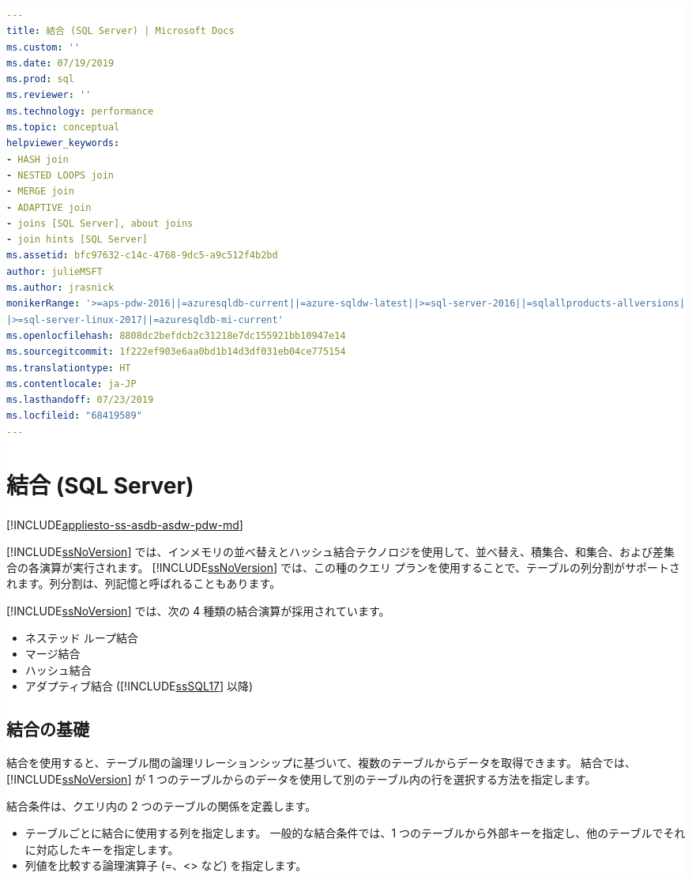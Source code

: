 ```yaml
---
title: 結合 (SQL Server) | Microsoft Docs
ms.custom: ''
ms.date: 07/19/2019
ms.prod: sql
ms.reviewer: ''
ms.technology: performance
ms.topic: conceptual
helpviewer_keywords:
- HASH join
- NESTED LOOPS join
- MERGE join
- ADAPTIVE join
- joins [SQL Server], about joins
- join hints [SQL Server]
ms.assetid: bfc97632-c14c-4768-9dc5-a9c512f4b2bd
author: julieMSFT
ms.author: jrasnick
monikerRange: '>=aps-pdw-2016||=azuresqldb-current||=azure-sqldw-latest||>=sql-server-2016||=sqlallproducts-allversions||>=sql-server-linux-2017||=azuresqldb-mi-current'
ms.openlocfilehash: 8808dc2befdcb2c31218e7dc155921bb10947e14
ms.sourcegitcommit: 1f222ef903e6aa0bd1b14d3df031eb04ce775154
ms.translationtype: HT
ms.contentlocale: ja-JP
ms.lasthandoff: 07/23/2019
ms.locfileid: "68419589"
---
```

# <a name="joins-sql-server"></a>結合 (SQL Server)
[!INCLUDE[appliesto-ss-asdb-asdw-pdw-md](../../includes/appliesto-ss-asdb-asdw-pdw-md.md)]

[!INCLUDE[ssNoVersion](../../includes/ssnoversion-md.md)] では、インメモリの並べ替えとハッシュ結合テクノロジを使用して、並べ替え、積集合、和集合、および差集合の各演算が実行されます。 [!INCLUDE[ssNoVersion](../../includes/ssnoversion-md.md)] では、この種のクエリ プランを使用することで、テーブルの列分割がサポートされます。列分割は、列記憶と呼ばれることもあります。   

[!INCLUDE[ssNoVersion](../../includes/ssnoversion-md.md)] では、次の 4 種類の結合演算が採用されています。    
-   ネステッド ループ結合     
-   マージ結合   
-   ハッシュ結合   
-   アダプティブ結合 ([!INCLUDE[ssSQL17](../../includes/sssql17-md.md)] 以降)

## <a name="fundamentals"></a> 結合の基礎
結合を使用すると、テーブル間の論理リレーションシップに基づいて、複数のテーブルからデータを取得できます。 結合では、[!INCLUDE[ssNoVersion](../../includes/ssnoversion-md.md)] が 1 つのテーブルからのデータを使用して別のテーブル内の行を選択する方法を指定します。    

結合条件は、クエリ内の 2 つのテーブルの関係を定義します。    
-   テーブルごとに結合に使用する列を指定します。 一般的な結合条件では、1 つのテーブルから外部キーを指定し、他のテーブルでそれに対応したキーを指定します。    
-   列値を比較する論理演算子 (=、<> など) を指定します。    
